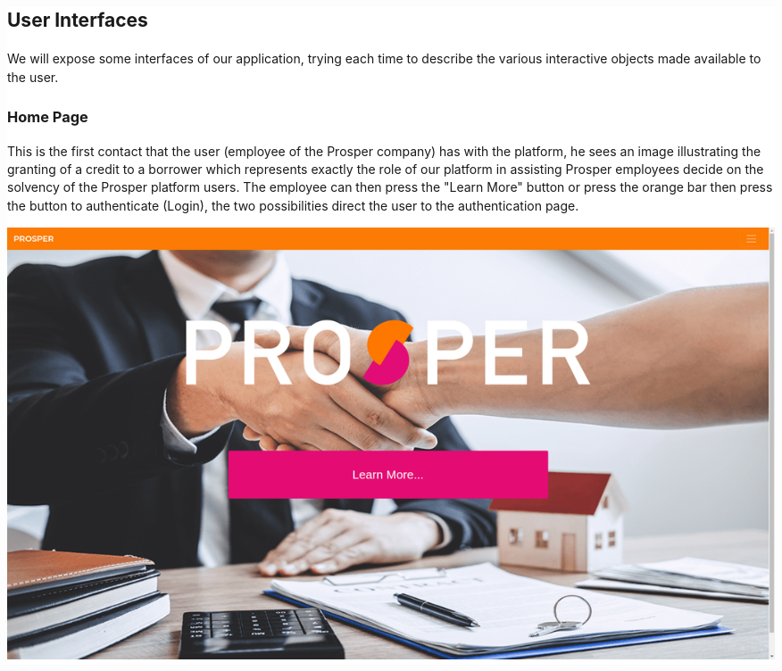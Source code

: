 ## User Interfaces
We will expose some interfaces of our application, trying each time to describe
the various interactive objects made available to the user.

### Home Page

This is the first contact that the user (employee of the Prosper company) has with the platform, he
sees an image illustrating the granting of a credit to a borrower which represents exactly
the role of our platform in assisting Prosper employees decide on the solvency of the Prosper platform users. The employee can
then press the "Learn More" button or press the orange bar
then press the button to authenticate (Login), the two possibilities direct the user to
the authentication page.

![alt text](https://github.com/Heyyassinesedjari/Prosper_loan_prediction_simple_web_app/blob/main/Screenshots/1HomePage.png?raw=true)